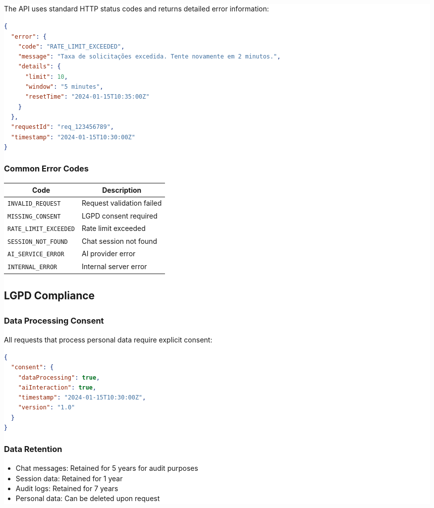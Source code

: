 The API uses standard HTTP status codes and returns detailed error information:

```json
{
  "error": {
    "code": "RATE_LIMIT_EXCEEDED",
    "message": "Taxa de solicitações excedida. Tente novamente em 2 minutos.",
    "details": {
      "limit": 10,
      "window": "5 minutes",
      "resetTime": "2024-01-15T10:35:00Z"
    }
  },
  "requestId": "req_123456789",
  "timestamp": "2024-01-15T10:30:00Z"
}
```

### Common Error Codes

| Code                  | Description               |
| --------------------- | ------------------------- |
| `INVALID_REQUEST`     | Request validation failed |
| `MISSING_CONSENT`     | LGPD consent required     |
| `RATE_LIMIT_EXCEEDED` | Rate limit exceeded       |
| `SESSION_NOT_FOUND`   | Chat session not found    |
| `AI_SERVICE_ERROR`    | AI provider error         |
| `INTERNAL_ERROR`      | Internal server error     |

## LGPD Compliance

### Data Processing Consent

All requests that process personal data require explicit consent:

```json
{
  "consent": {
    "dataProcessing": true,
    "aiInteraction": true,
    "timestamp": "2024-01-15T10:30:00Z",
    "version": "1.0"
  }
}
```

### Data Retention

- Chat messages: Retained for 5 years for audit purposes
- Session data: Retained for 1 year
- Audit logs: Retained for 7 years
- Personal data: Can be deleted upon request
